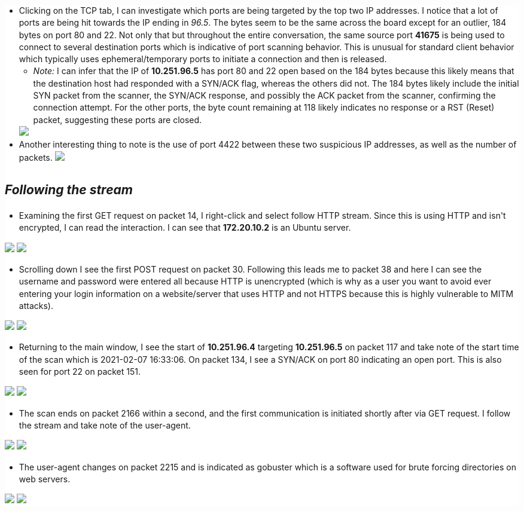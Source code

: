 - Clicking on the TCP tab, I can investigate which ports are being targeted by the top two IP addresses. I notice that a lot of ports are being hit towards the IP ending in _96.5_. The bytes seem to be the same across the board except for an outlier, 184 bytes on port 80 and 22. Not only that but throughout the entire conversation, the same source port **41675** is being used to connect to several destination ports which is indicative of port scanning behavior. This is unusual for standard client behavior which typically uses ephemeral/temporary ports to initiate a connection and then is released.
  - *Note:* I can infer that the IP of **10.251.96.5** has port 80 and 22 open based on the 184 bytes because this likely means that the destination host had responded with a SYN/ACK flag, whereas the others did not. The 184 bytes likely include the initial SYN packet from the scanner, the SYN/ACK response, and possibly the ACK packet from the scanner, confirming the connection attempt. For the other ports, the byte count remaining at 118 likely indicates no response or a RST (Reset) packet, suggesting these ports are closed.
  <img src="https://github.com/dnalegri/Cybersecurity-Projects/assets/164395911/d7a8a33e-8aa0-45cf-94ad-4b8553d675ab" width:200 />
- Another interesting thing to note is the use of port 4422 between these two suspicious IP addresses, as well as the number of packets.
  <img src="https://github.com/dnalegri/Cybersecurity-Projects/assets/164395911/ec5d7dae-1621-4644-af17-ce8a8ce27763" width:200 />

## *Following the stream*

- Examining the first GET request on packet 14, I right-click and select follow HTTP stream. Since this is using HTTP and isn't encrypted, I can read the interaction. I can see that **172.20.10.2** is an Ubuntu server.
<img src="https://github.com/dnalegri/Cybersecurity-Projects/assets/164395911/13a013f0-4c5b-43d9-b6a0-1ff4a934a86b" width:200 />
<img src="https://github.com/dnalegri/Cybersecurity-Projects/assets/164395911/4f18c2e9-0bc2-4424-b275-e2d53c1f0f35" width:200 />

- Scrolling down I see the first POST request on packet 30. Following this leads me to packet 38 and here I can see the username and password were entered all because HTTP is unencrypted (which is why as a user you want to avoid ever entering your login information on a website/server that uses HTTP and not HTTPS because this is highly vulnerable to MITM attacks).
<img src="https://github.com/dnalegri/Cybersecurity-Projects/assets/164395911/f0ddeddf-59d5-4f01-9888-a8112467ee64" width:200 />
<img src="https://github.com/dnalegri/Cybersecurity-Projects/assets/164395911/36ff5d0c-90e7-4dbb-bdb0-ce021e8edcac" width:200 />

- Returning to the main window, I see the start of **10.251.96.4** targeting **10.251.96.5** on packet 117 and take note of the start time of the scan which is 2021-02-07 16:33:06. On packet 134, I see a SYN/ACK on port 80 indicating an open port. This is also seen for port 22 on packet 151.
<img src="https://github.com/dnalegri/Cybersecurity-Projects/assets/164395911/1a7c2af2-247e-44d6-840e-0709bdd385c4" width:200 />
<img src="https://github.com/dnalegri/Cybersecurity-Projects/assets/164395911/ff36ab5c-c7c9-4b9d-8eeb-f867ab17befa" width:200 />

- The scan ends on packet 2166 within a second, and the first communication is initiated shortly after via GET request. I follow the stream and take note of the user-agent.
<img src="https://github.com/dnalegri/Cybersecurity-Projects/assets/164395911/1b272dd3-40f4-4870-a74e-6935586aba4f" width:200 />
<img src="https://github.com/dnalegri/Cybersecurity-Projects/assets/164395911/0cde3ada-e2f1-43df-a713-bca0007fb34c" width:200 />

- The user-agent changes on packet 2215 and is indicated as gobuster which is a software used for brute forcing directories on web servers.
<img src="https://github.com/dnalegri/Cybersecurity-Projects/assets/164395911/ef455d34-8b09-437b-9fef-0845d07d8834" width:200 />
<img src="https://github.com/dnalegri/Cybersecurity-Projects/assets/164395911/107dc8cc-ab8a-4069-8462-4c7188f3f0c0" width:200 />
